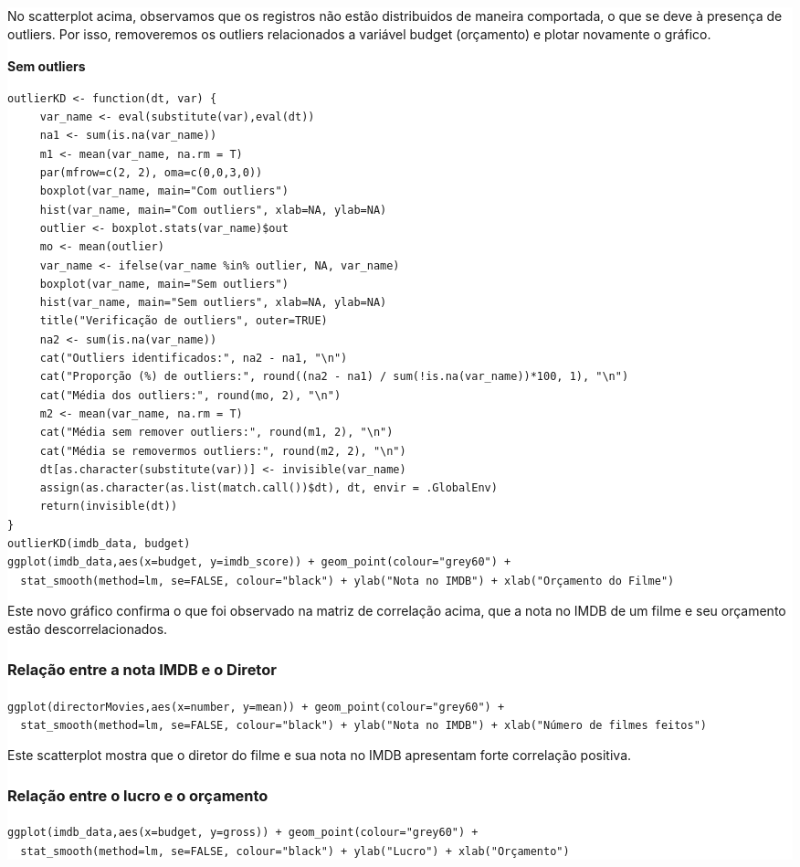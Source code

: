 No scatterplot acima, observamos que os registros não estão distribuidos de maneira comportada, o que se deve à presença de outliers. Por isso, removeremos os outliers relacionados a variável budget (orçamento) e plotar novamente o gráfico.

**Sem outliers**

```{r IMDBvsOrçamento2, warning = FALSE}
outlierKD <- function(dt, var) {
     var_name <- eval(substitute(var),eval(dt))
     na1 <- sum(is.na(var_name))
     m1 <- mean(var_name, na.rm = T)
     par(mfrow=c(2, 2), oma=c(0,0,3,0))
     boxplot(var_name, main="Com outliers")
     hist(var_name, main="Com outliers", xlab=NA, ylab=NA)
     outlier <- boxplot.stats(var_name)$out
     mo <- mean(outlier)
     var_name <- ifelse(var_name %in% outlier, NA, var_name)
     boxplot(var_name, main="Sem outliers")
     hist(var_name, main="Sem outliers", xlab=NA, ylab=NA)
     title("Verificação de outliers", outer=TRUE)
     na2 <- sum(is.na(var_name))
     cat("Outliers identificados:", na2 - na1, "\n")
     cat("Proporção (%) de outliers:", round((na2 - na1) / sum(!is.na(var_name))*100, 1), "\n")
     cat("Média dos outliers:", round(mo, 2), "\n")
     m2 <- mean(var_name, na.rm = T)
     cat("Média sem remover outliers:", round(m1, 2), "\n")
     cat("Média se removermos outliers:", round(m2, 2), "\n")
     dt[as.character(substitute(var))] <- invisible(var_name)
     assign(as.character(as.list(match.call())$dt), dt, envir = .GlobalEnv)
     return(invisible(dt))
}
outlierKD(imdb_data, budget)
ggplot(imdb_data,aes(x=budget, y=imdb_score)) + geom_point(colour="grey60") +
  stat_smooth(method=lm, se=FALSE, colour="black") + ylab("Nota no IMDB") + xlab("Orçamento do Filme")
```

Este novo gráfico confirma o que foi observado na matriz de correlação acima, que a nota no IMDB de um filme e seu orçamento estão descorrelacionados.

### Relação entre a nota IMDB e o Diretor

```{r IMDBvsDiretor}
ggplot(directorMovies,aes(x=number, y=mean)) + geom_point(colour="grey60") +
  stat_smooth(method=lm, se=FALSE, colour="black") + ylab("Nota no IMDB") + xlab("Número de filmes feitos")
```

Este scatterplot mostra que o diretor do filme e sua nota no IMDB apresentam forte correlação positiva.

### Relação entre o lucro e o orçamento

```{r lucroVsOrçamento}
ggplot(imdb_data,aes(x=budget, y=gross)) + geom_point(colour="grey60") +
  stat_smooth(method=lm, se=FALSE, colour="black") + ylab("Lucro") + xlab("Orçamento")
```
